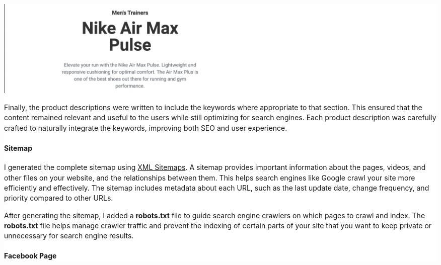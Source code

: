 <img width="500" src="./readme-images/marketing/seo/air-max-plus-description.webp" alt="Keyword in product description">

<br/>

Finally, the product descriptions were written to include the keywords where appropriate to that section. This ensured that the content remained relevant and useful to the users while still optimizing for search engines. Each product description was carefully crafted to naturally integrate the keywords, improving both SEO and user experience.

#### Sitemap

I generated the complete sitemap using [XML Sitemaps](https://www.xml-sitemaps.com/). A sitemap provides important information about the pages, videos, and other files on your website, and the relationships between them. This helps search engines like Google crawl your site more efficiently and effectively. The sitemap includes metadata about each URL, such as the last update date, change frequency, and priority compared to other URLs.

After generating the sitemap, I added a <strong>robots.txt</strong> file to guide search engine crawlers on which pages to crawl and index. The <strong>robots.txt</strong> file helps manage crawler traffic and prevent the indexing of certain parts of your site that you want to keep private or unnecessary for search engine results.

#### Facebook Page
